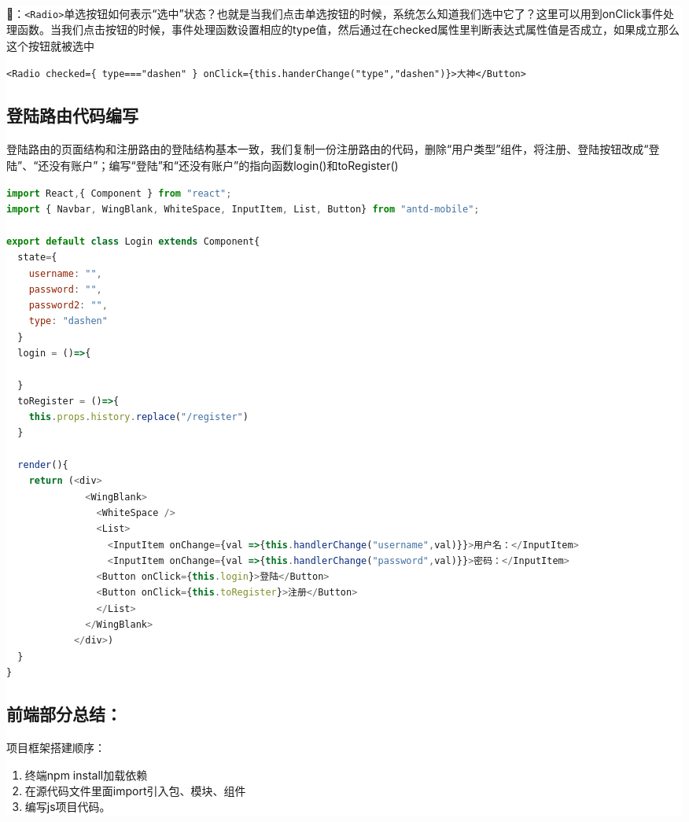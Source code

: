 📒：`<Radio>`单选按钮如何表示“选中”状态？也就是当我们点击单选按钮的时候，系统怎么知道我们选中它了？这里可以用到onClick事件处理函数。当我们点击按钮的时候，事件处理函数设置相应的type值，然后通过在checked属性里判断表达式属性值是否成立，如果成立那么这个按钮就被选中

```
<Radio checked={ type==="dashen" } onClick={this.handerChange("type","dashen")}>大神</Button>
```



## 登陆路由代码编写

登陆路由的页面结构和注册路由的登陆结构基本一致，我们复制一份注册路由的代码，删除“用户类型”组件，将注册、登陆按钮改成“登陆”、“还没有账户”；编写“登陆”和“还没有账户”的指向函数login()和toRegister()

```javascript
import React,{ Component } from "react";
import { Navbar, WingBlank, WhiteSpace, InputItem, List, Button} from "antd-mobile";

export default class Login extends Component{
  state={
    username: "",
    password: "",
    password2: "",
    type: "dashen"
  }
  login = ()=>{
    
  }
  toRegister = ()=>{
    this.props.history.replace("/register")
  }
  
  render(){
    return (<div>
              <WingBlank>
                <WhiteSpace />
                <List>
                  <InputItem onChange={val =>{this.handlerChange("username",val)}}>用户名：</InputItem>
                  <InputItem onChange={val =>{this.handlerChange("password",val)}}>密码：</InputItem>
                <Button onClick={this.login}>登陆</Button>
                <Button onClick={this.toRegister}>注册</Button>
                </List>
              </WingBlank>
            </div>)
  }
}
```

## 前端部分总结：

项目框架搭建顺序：

1. 终端npm install加载依赖
2. 在源代码文件里面import引入包、模块、组件
3. 编写js项目代码。
